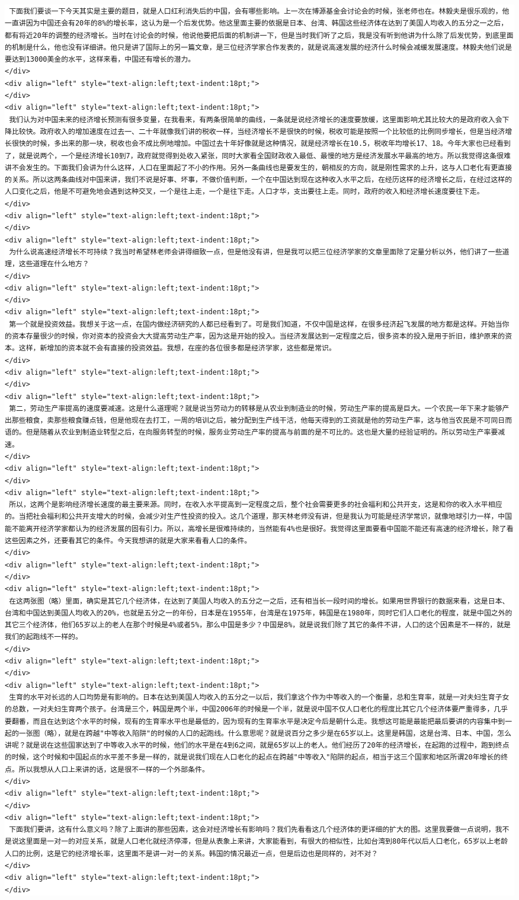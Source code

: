      下面我们要谈一下今天其实是主要的题目，就是人口红利消失后的中国，会有哪些影响。上一次在博源基金会讨论会的时候，张老师也在。林毅夫是很乐观的，他一直讲因为中国还会有20年的8%的增长率，这认为是一个后发优势。他这里面主要的依据是日本、台湾、韩国这些经济体在达到了美国人均收入的五分之一之后，都有将近20年的调整的经济增长。当时在讨论会的时候，他说他要把后面的机制讲一下，但是当时我们听了之后，我是没有听到他讲为什么除了后发优势，到底里面的机制是什么，他也没有详细讲。他只是讲了国际上的另一篇文章，是三位经济学家合作发表的，就是说高速发展的经济什么时候会减缓发展速度。林毅夫他们说是要达到13000美金的水平，这样来看，中国还有增长的潜力。
    </div>
    <div align="left" style="text-align:left;text-indent:18pt;">
    </div>
    <div align="left" style="text-align:left;text-indent:18pt;">
     我们认为对中国未来的经济增长预测有很多变量，在我看来，有两条很简单的曲线，一条就是说经济增长的速度要放缓，这里面影响尤其比较大的是政府收入会下降比较快。政府收入的增加速度在过去一、二十年就像我们讲的税收一样，当经济增长不是很快的时候，税收可能是按照一个比较低的比例同步增长，但是当经济增长很快的时候，多出来的那一块，税收也会不成比例地增加。中国过去十年好像就是这种情况，就是经济增长在10.5，税收年均增长17、18。今年大家也已经看到了，就是说两个，一个是经济增长10到7，政府就觉得到处收入紧张，同时大家看全国财政收入最低、最慢的地方是经济发展水平最高的地方。所以我觉得这条很难讲不会发生的。下面我们会讲为什么这样，人口在里面起了不小的作用。另外一条曲线也是要发生的，朝相反的方向，就是刚性需求的上升，这与人口老化有更直接的关系。所以这两条曲线对中国来讲，我们不说是好事、坏事，不做价值判断，一个在中国达到现在这种收入水平之后，在经历这样的经济增长之后，在经过这样的人口变化之后，他是不可避免地会遇到这种交叉，一个是往上走，一个是往下走。人口才华，支出要往上走。同时，政府的收入和经济增长速度要往下走。
    </div>
    <div align="left" style="text-align:left;text-indent:18pt;">
    </div>
    <div align="left" style="text-align:left;text-indent:18pt;">
     为什么说高速经济增长不可持续？我当时希望林老师会讲得细致一点，但是他没有讲，但是我可以把三位经济学家的文章里面除了定量分析以外，他们讲了一些道理，这些道理在什么地方？
    </div>
    <div align="left" style="text-align:left;text-indent:18pt;">
    </div>
    <div align="left" style="text-align:left;text-indent:18pt;">
     第一个就是投资效益。我想关于这一点，在国内做经济研究的人都已经看到了。可是我们知道，不仅中国是这样，在很多经济起飞发展的地方都是这样。开始当你的资本存量很少的时候，你对资本的投资会大大提高劳动生产率，因为这是开始的投入。当经济发展达到一定程度之后，很多资本的投入是用于折旧，维护原来的资本。这样，新增加的资本就不会有直接的投资效益。我想，在座的各位很多都是经济学家，这些都是常识。
    </div>
    <div align="left" style="text-align:left;text-indent:18pt;">
    </div>
    <div align="left" style="text-align:left;text-indent:18pt;">
     第二，劳动生产率提高的速度要减速。这是什么道理呢？就是说当劳动力的转移是从农业到制造业的时候，劳动生产率的提高是巨大。一个农民一年下来才能够产出那些粮食，卖那些粮食赚点钱，但是他现在去打工，一周的培训之后，被分配到生产线干活，他每天得到的工资就是他的劳动生产率，这与他当农民是不可同日而语的。但是随着从农业到制造业转型之后，在向服务转型的时候，服务业劳动生产率的提高与前面的是不可比的。这也是大量的经验证明的。所以劳动生产率要减速。
    </div>
    <div align="left" style="text-align:left;text-indent:18pt;">
    </div>
    <div align="left" style="text-align:left;text-indent:18pt;">
     所以，这两个是影响经济增长速度的最主要来源。同时，在收入水平提高到一定程度之后，整个社会需要更多的社会福利和公共开支，这是和你的收入水平相应的。当把社会福利和公共开支增大的时候，会减少对生产性投资的投入。这几个道理，那天林老师没有讲，但是我认为可能是经济学常识，就像地球引力一样，中国能不能离开经济学家都认为的经济发展的固有引力。所以，高增长是很难持续的，当然能有4%也是很好。我觉得这里面要看中国能不能还有高速的经济增长，除了看这些因素之外，还要看其它的条件。今天我想讲的就是大家来看看人口的条件。
    </div>
    <div align="left" style="text-align:left;text-indent:18pt;">
    </div>
    <div align="left" style="text-align:left;text-indent:18pt;">
     在这两张图（略）里面，确实是其它几个经济体，在达到了美国人均收入的五分之一之后，还有相当长一段时间的增长。如果用世界银行的数据来看，这是日本、台湾和中国达到美国人均收入的20%，也就是五分之一的年份，日本是在1955年，台湾是在1975年，韩国是在1980年，同时它们人口老化的程度，就是中国之外的其它三个经济体，他们65岁以上的老人在那个时候是4%或者5%，那么中国是多少？中国是8%，就是说我们除了其它的条件不讲，人口的这个因素是不一样的，就是我们的起跑线不一样的。
    </div>
    <div align="left" style="text-align:left;text-indent:18pt;">
    </div>
    <div align="left" style="text-align:left;text-indent:18pt;">
     生育的水平对长远的人口均势是有影响的。日本在达到美国人均收入的五分之一以后，我们拿这个作为中等收入的一个衡量，总和生育率，就是一对夫妇生育子女的总数，一对夫妇生育两个孩子。台湾是三个，韩国是两个半，中国2006年的时候是一个半，就是说中国不仅人口老化的程度比其它几个经济体要严重得多，几乎要翻番，而且在达到这个水平的时候，现有的生育率水平也是最低的，因为现有的生育率水平是决定今后是朝什么走。我想这可能是最能把最后要讲的内容集中到一起的一张图（略），就是在跨越"中等收入陷阱"的时候的人口的起跑线。什么意思呢？就是说百分之多少是在65岁以上。这里是韩国，这是台湾、日本、中国，怎么讲呢？就是说在这些国家达到了中等收入水平的时候，他们的水平是在4到6之间，就是65岁以上的老人。他们经历了20年的经济增长，在起跑的过程中，跑到终点的时候，这个时候和中国起点的水平差不多是一样的，就是说我们现在人口老化的起点在跨越"中等收入"陷阱的起点，相当于这三个国家和地区所谓20年增长的终点。所以我想从人口上来讲的话，这是很不一样的一个外部条件。
    </div>
    <div align="left" style="text-align:left;text-indent:18pt;">
    </div>
    <div align="left" style="text-align:left;text-indent:18pt;">
     下面我们要讲，这有什么意义吗？除了上面讲的那些因素，这会对经济增长有影响吗？我们先看看这几个经济体的更详细的扩大的图。这里我要做一点说明，我不是说这里面是一对一的对应关系，就是人口老化就经济停滞，但是从表象上来讲，大家能看到，有很大的相似性，比如台湾到80年代以后人口老化，65岁以上老龄人口的比例，这是它的经济增长率，这里面不是讲一对一的关系。韩国的情况最近一点，但是后边也是同样的，对不对？
    </div>
    <div align="left" style="text-align:left;text-indent:18pt;">
    </div>